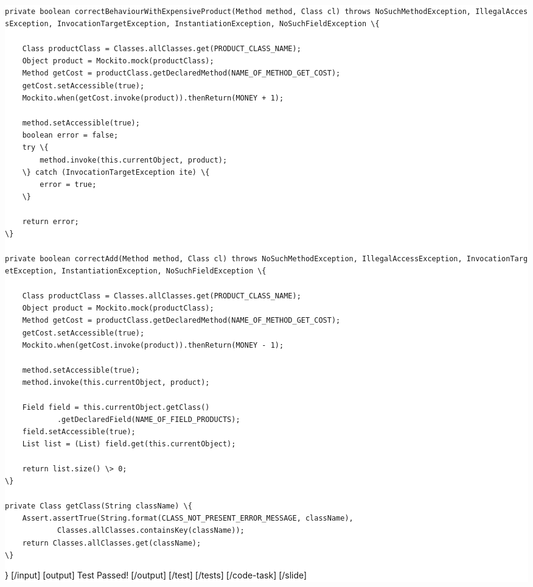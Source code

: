     private boolean correctBehaviourWithExpensiveProduct(Method method, Class cl) throws NoSuchMethodException, IllegalAccessException, InvocationTargetException, InstantiationException, NoSuchFieldException \{

        Class productClass = Classes.allClasses.get(PRODUCT_CLASS_NAME);
        Object product = Mockito.mock(productClass);
        Method getCost = productClass.getDeclaredMethod(NAME_OF_METHOD_GET_COST);
        getCost.setAccessible(true);
        Mockito.when(getCost.invoke(product)).thenReturn(MONEY + 1);

        method.setAccessible(true);
        boolean error = false;
        try \{
            method.invoke(this.currentObject, product);
        \} catch (InvocationTargetException ite) \{
            error = true;
        \}

        return error;
    \}

    private boolean correctAdd(Method method, Class cl) throws NoSuchMethodException, IllegalAccessException, InvocationTargetException, InstantiationException, NoSuchFieldException \{

        Class productClass = Classes.allClasses.get(PRODUCT_CLASS_NAME);
        Object product = Mockito.mock(productClass);
        Method getCost = productClass.getDeclaredMethod(NAME_OF_METHOD_GET_COST);
        getCost.setAccessible(true);
        Mockito.when(getCost.invoke(product)).thenReturn(MONEY - 1);

        method.setAccessible(true);
        method.invoke(this.currentObject, product);

        Field field = this.currentObject.getClass()
                .getDeclaredField(NAME_OF_FIELD_PRODUCTS);
        field.setAccessible(true);
        List list = (List) field.get(this.currentObject);

        return list.size() \> 0;
    \}

    private Class getClass(String className) \{
        Assert.assertTrue(String.format(CLASS_NOT_PRESENT_ERROR_MESSAGE, className),
                Classes.allClasses.containsKey(className));
        return Classes.allClasses.get(className);
    \}
\}
[/input]
[output]
Test Passed!
[/output]
[/test]
[/tests]
[/code-task]
[/slide]
